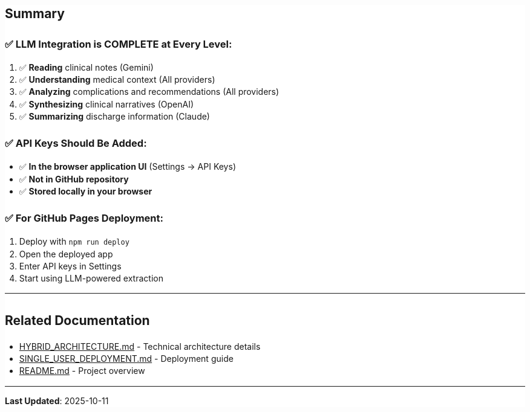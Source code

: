 ## Summary

### ✅ LLM Integration is COMPLETE at Every Level:
1. ✅ **Reading** clinical notes (Gemini)
2. ✅ **Understanding** medical context (All providers)
3. ✅ **Analyzing** complications and recommendations (All providers)
4. ✅ **Synthesizing** clinical narratives (OpenAI)
5. ✅ **Summarizing** discharge information (Claude)

### ✅ API Keys Should Be Added:
- ✅ **In the browser application UI** (Settings → API Keys)
- ✅ **Not in GitHub repository**
- ✅ **Stored locally in your browser**

### ✅ For GitHub Pages Deployment:
1. Deploy with `npm run deploy`
2. Open the deployed app
3. Enter API keys in Settings
4. Start using LLM-powered extraction

---

## Related Documentation

- [HYBRID_ARCHITECTURE.md](HYBRID_ARCHITECTURE.md) - Technical architecture details
- [SINGLE_USER_DEPLOYMENT.md](SINGLE_USER_DEPLOYMENT.md) - Deployment guide
- [README.md](../README.md) - Project overview

---

**Last Updated**: 2025-10-11
